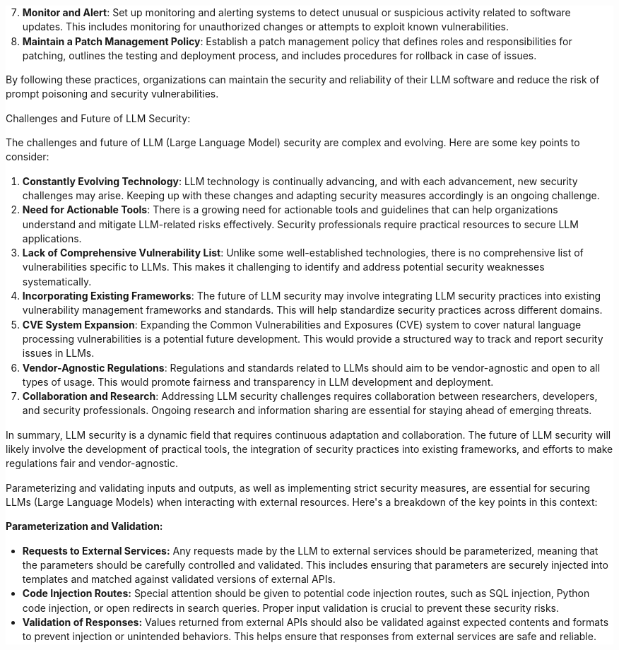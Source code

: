 7. **Monitor and Alert**: Set up monitoring and alerting systems to detect unusual or suspicious activity related to software updates. This includes monitoring for unauthorized changes or attempts to exploit known vulnerabilities.
8. **Maintain a Patch Management Policy**: Establish a patch management policy that defines roles and responsibilities for patching, outlines the testing and deployment process, and includes procedures for rollback in case of issues.

By following these practices, organizations can maintain the security and reliability of their LLM software and reduce the risk of prompt poisoning and security vulnerabilities.

Challenges and Future of LLM Security:

The challenges and future of LLM (Large Language Model) security are complex and evolving. Here are some key points to consider:

1. **Constantly Evolving Technology**: LLM technology is continually advancing, and with each advancement, new security challenges may arise. Keeping up with these changes and adapting security measures accordingly is an ongoing challenge.
2. **Need for Actionable Tools**: There is a growing need for actionable tools and guidelines that can help organizations understand and mitigate LLM-related risks effectively. Security professionals require practical resources to secure LLM applications.
3. **Lack of Comprehensive Vulnerability List**: Unlike some well-established technologies, there is no comprehensive list of vulnerabilities specific to LLMs. This makes it challenging to identify and address potential security weaknesses systematically.
4. **Incorporating Existing Frameworks**: The future of LLM security may involve integrating LLM security practices into existing vulnerability management frameworks and standards. This will help standardize security practices across different domains.
5. **CVE System Expansion**: Expanding the Common Vulnerabilities and Exposures (CVE) system to cover natural language processing vulnerabilities is a potential future development. This would provide a structured way to track and report security issues in LLMs.
6. **Vendor-Agnostic Regulations**: Regulations and standards related to LLMs should aim to be vendor-agnostic and open to all types of usage. This would promote fairness and transparency in LLM development and deployment.
7. **Collaboration and Research**: Addressing LLM security challenges requires collaboration between researchers, developers, and security professionals. Ongoing research and information sharing are essential for staying ahead of emerging threats.

In summary, LLM security is a dynamic field that requires continuous adaptation and collaboration. The future of LLM security will likely involve the development of practical tools, the integration of security practices into existing frameworks, and efforts to make regulations fair and vendor-agnostic.

Parameterizing and validating inputs and outputs, as well as implementing strict security measures, are essential for securing LLMs (Large Language Models) when interacting with external resources. Here's a breakdown of the key points in this context:

**Parameterization and Validation:**

- **Requests to External Services:** Any requests made by the LLM to external services should be parameterized, meaning that the parameters should be carefully controlled and validated. This includes ensuring that parameters are securely injected into templates and matched against validated versions of external APIs.
- **Code Injection Routes:** Special attention should be given to potential code injection routes, such as SQL injection, Python code injection, or open redirects in search queries. Proper input validation is crucial to prevent these security risks.
- **Validation of Responses:** Values returned from external APIs should also be validated against expected contents and formats to prevent injection or unintended behaviors. This helps ensure that responses from external services are safe and reliable.
